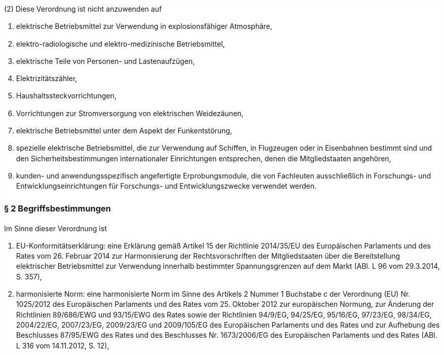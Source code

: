 (2) Diese Verordnung ist nicht anzuwenden auf

1.  elektrische Betriebsmittel zur Verwendung in explosionsfähiger
    Atmosphäre,


2.  elektro-radiologische und elektro-medizinische Betriebsmittel,


3.  elektrische Teile von Personen- und Lastenaufzügen,


4.  Elektrizitätszähler,


5.  Haushaltssteckvorrichtungen,


6.  Vorrichtungen zur Stromversorgung von elektrischen Weidezäunen,


7.  elektrische Betriebsmittel unter dem Aspekt der Funkentstörung,


8.  spezielle elektrische Betriebsmittel, die zur Verwendung auf Schiffen,
    in Flugzeugen oder in Eisenbahnen bestimmt sind und den
    Sicherheitsbestimmungen internationaler Einrichtungen entsprechen,
    denen die Mitgliedstaaten angehören,


9.  kunden- und anwendungsspezifisch angefertigte Erprobungsmodule, die
    von Fachleuten ausschließlich in Forschungs- und
    Entwicklungseinrichtungen für Forschungs- und Entwicklungszwecke
    verwendet werden.





### § 2 Begriffsbestimmungen

Im Sinne dieser Verordnung ist

1.  EU-Konformitätserklärung: eine Erklärung gemäß Artikel 15 der
    Richtlinie 2014/35/EU des Europäischen Parlaments und des Rates vom
    26\. Februar 2014 zur Harmonisierung der Rechtsvorschriften der
    Mitgliedstaaten über die Bereitstellung elektrischer Betriebsmittel
    zur Verwendung innerhalb bestimmter Spannungsgrenzen auf dem Markt
    (ABl. L 96 vom 29.3.2014, S. 357),


2.  harmonisierte Norm: eine harmonisierte Norm im Sinne des Artikels 2
    Nummer 1 Buchstabe c der Verordnung (EU) Nr. 1025/2012 des
    Europäischen Parlaments und des Rates vom 25. Oktober 2012 zur
    europäischen Normung, zur Änderung der Richtlinien 89/686/EWG und
    93/15/EWG des Rates sowie der Richtlinien 94/9/EG, 94/25/EG, 95/16/EG,
    97/23/EG, 98/34/EG, 2004/22/EG, 2007/23/EG, 2009/23/EG und 2009/105/EG
    des Europäischen Parlaments und des Rates und zur Aufhebung des
    Beschlusses 87/95/EWG des Rates und des Beschlusses Nr. 1673/2006/EG
    des Europäischen Parlaments und des Rates (ABl. L 316 vom 14.11.2012,
    S. 12),
